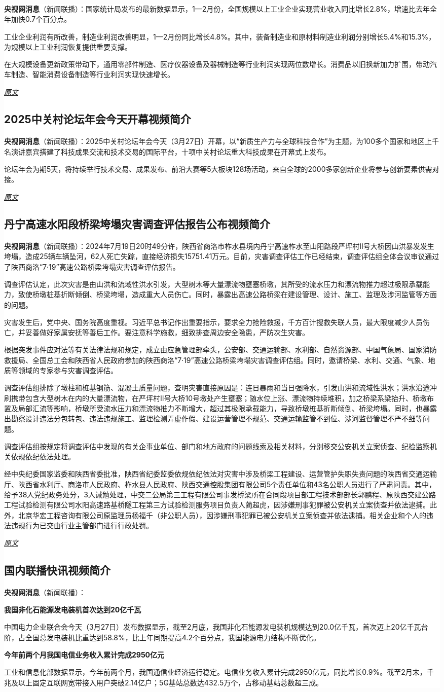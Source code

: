 **央视网消息**（新闻联播）：国家统计局发布的最新数据显示，1—2月份，全国规模以上工业企业实现营业收入同比增长2.8%，增速比去年全年加快0.7个百分点。

工业企业利润有所改善，制造业利润改善明显，1—2月份同比增长4.8%。其中，装备制造业和原材料制造业利润分别增长5.4%和15.3%，为规模以上工业利润恢复提供重要支撑。

在大规模设备更新政策带动下，通用零部件制造、医疗仪器设备及器械制造等行业利润实现两位数增长。消费品以旧换新加力扩围，带动汽车制造、智能消费设备制造等行业利润实现快速增长。

*[原文](https://tv.cctv.com/2025/03/27/VIDE7joRpTB1lgpn7eTxKTAA250327.shtml)*


## 2025中关村论坛年会今天开幕视频简介

**央视网消息**（新闻联播）：2025中关村论坛年会今天（3月27日）开幕，以“新质生产力与全球科技合作”为主题，为100多个国家和地区上千名演讲嘉宾搭建了科技成果交流和技术交易的国际平台，十项中关村论坛重大科技成果在开幕式上发布。

论坛年会为期5天，将持续举行技术交易、成果发布、前沿大赛等5大板块128场活动，来自全球的2000多家创新企业将参与创新要素供需对接。

*[原文](https://tv.cctv.com/2025/03/27/VIDEqV3zb6T3jmCexchg4RiG250327.shtml)*


## 丹宁高速水阳段桥梁垮塌灾害调查评估报告公布视频简介

**央视网消息**（新闻联播）：2024年7月19日20时49分许，陕西省商洛市柞水县境内丹宁高速柞水至山阳路段严坪村Ⅱ号大桥因山洪暴发发生垮塌，造成25辆车辆坠河，62人死亡失踪，直接经济损失15751.41万元。目前，灾害调查评估工作已经结束，调查评估组全体会议审议通过了陕西商洛“7·19”高速公路桥梁垮塌灾害调查评估报告。

调查评估认定，此次灾害是由山洪和流域性洪水引发，大型树木等大量漂流物壅塞桥墩，其所受的流水压力和漂流物推力超过极限承载能力，致使桥墩桩基折断倾倒、桥梁垮塌，造成重大人员伤亡。同时，暴露出高速公路桥梁在建设管理、设计、施工、监理及涉河监管等方面的问题。

灾害发生后，党中央、国务院高度重视。习近平总书记作出重要指示，要求全力抢险救援，千方百计搜救失联人员，最大限度减少人员伤亡，并妥善做好家属安抚等善后工作。要注意科学施救，细致排查周边安全隐患，严防次生灾害。

根据突发事件应对法等有关法律法规和规定，成立由应急管理部牵头，公安部、交通运输部、水利部、自然资源部、中国气象局、国家消防救援局、全国总工会和陕西省人民政府参加的陕西商洛“7·19”高速公路桥梁垮塌灾害调查评估组。同时，邀请桥梁、水利、交通、气象、地质等领域的专家参与灾害调查评估。

调查评估组排除了墩柱和桩基钢筋、混凝土质量问题，查明灾害直接原因是：连日暴雨和当日强降水，引发山洪和流域性洪水；洪水沿途冲刷携带包含大型树木在内的大量漂流物，在严坪村Ⅱ号大桥10号墩处产生壅塞；随水位上涨、漂流物持续堆积，加之桥梁系梁抬升、桥墩布置及局部汇流等影响，桥墩所受流水压力和漂流物推力不断增大，超过其极限承载能力，导致桥墩桩基折断倾倒、桥梁垮塌。同时，也暴露出勘察设计违法分包转包、违法违规施工、监理检测弄虚作假、建设运营管理不规范、交通运输监管不到位、涉河监督管理不严不细等问题。

调查评估组按规定将调查评估中发现的有关企事业单位、部门和地方政府的问题线索及相关材料，分别移交公安机关立案侦查、纪检监察机关依规依纪依法处理。

经中央纪委国家监委和陕西省委批准，陕西省纪委监委依规依纪依法对灾害中涉及桥梁工程建设、运营管护失职失责问题的陕西省交通运输厅、陕西省水利厅、商洛市人民政府、柞水县人民政府、陕西交通控股集团有限公司5个责任单位和43名公职人员进行了严肃问责。其中，给予38人党纪政务处分，3人诫勉处理，中交二公局第三工程有限公司事发桥梁所在合同段项目部工程技术部部长郭鹏程、原陕西交建公路工程试验检测有限公司水阳高速路基桥隧工程第三方试验检测服务项目负责人蔺超虎，因涉嫌刑事犯罪被公安机关立案侦查并依法逮捕。此外，北京华宏工程咨询有限公司原监理员杨福千（非公职人员），因涉嫌刑事犯罪已被公安机关立案侦查并依法逮捕。相关企业和个人的违法违规行为已交由行业主管部门进行行政处罚。

*[原文](https://tv.cctv.com/2025/03/27/VIDE3Qm6DYlnceNSNgbwXyOP250327.shtml)*


## 国内联播快讯视频简介

**央视网消息**（新闻联播）：

**我国非化石能源发电装机首次达到20亿千瓦**

中国电力企业联合会今天（3月27日）发布数据显示，截至2月底，我国非化石能源发电装机规模达到20.0亿千瓦，首次迈上20亿千瓦台阶，占全国总发电装机比重达到58.8%，比上年同期提高4.2个百分点，我国能源电力结构不断优化。

**今年前两个月我国电信业务收入累计完成2950亿元**

工业和信息化部数据显示，今年前两个月，我国通信业经济运行稳定。电信业务收入累计完成2950亿元，同比增长0.9%。截至2月末，千兆及以上固定互联网宽带接入用户突破2.14亿户；5G基站总数达432.5万个，占移动基站总数超三成。
